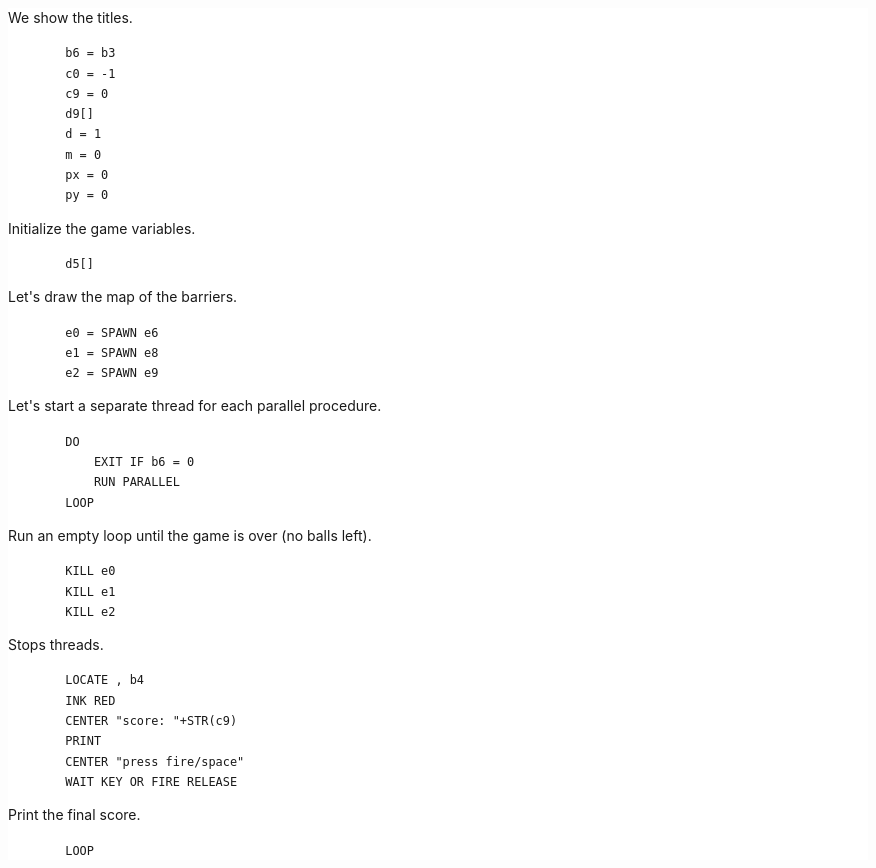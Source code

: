 We show the titles.

            b6 = b3
            c0 = -1
            c9 = 0
            d9[]
            d = 1
            m = 0
            px = 0
            py = 0
                    
Initialize the game variables.

            d5[]

Let's draw the map of the barriers.

            e0 = SPAWN e6
            e1 = SPAWN e8
            e2 = SPAWN e9

Let's start a separate thread for each parallel procedure.

            DO
                EXIT IF b6 = 0
                RUN PARALLEL
            LOOP

Run an empty loop until the game is over (no balls left).

            KILL e0
            KILL e1
            KILL e2

Stops threads.

            LOCATE , b4
            INK RED
            CENTER "score: "+STR(c9)
            PRINT
            CENTER "press fire/space"
            WAIT KEY OR FIRE RELEASE

Print the final score.

            LOOP


